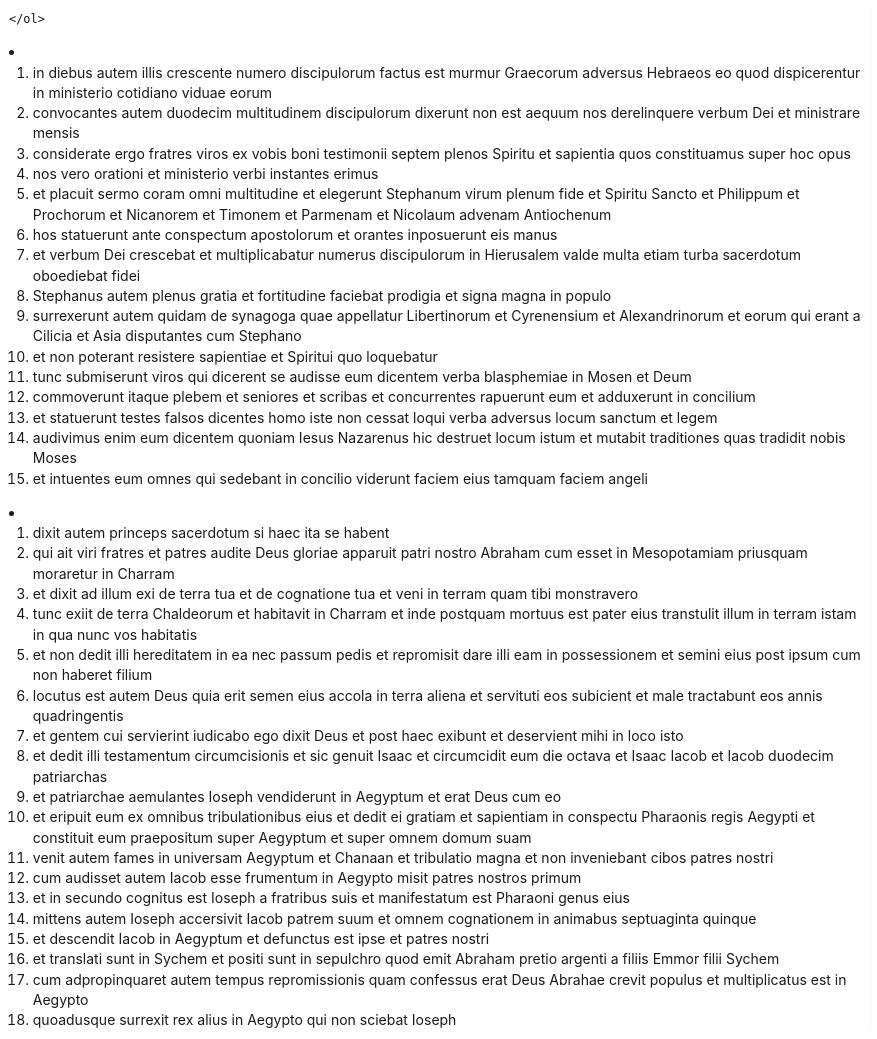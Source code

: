     </ol>
  </li>
  <li>
    <ol>
      <li>in diebus autem illis crescente numero discipulorum factus est murmur Graecorum adversus Hebraeos eo quod dispicerentur in ministerio cotidiano viduae eorum</li>
      <li>convocantes autem duodecim multitudinem discipulorum dixerunt non est aequum nos derelinquere verbum Dei et ministrare mensis</li>
      <li>considerate ergo fratres viros ex vobis boni testimonii septem plenos Spiritu et sapientia quos constituamus super hoc opus</li>
      <li>nos vero orationi et ministerio verbi instantes erimus</li>
      <li>et placuit sermo coram omni multitudine et elegerunt Stephanum virum plenum fide et Spiritu Sancto et Philippum et Prochorum et Nicanorem et Timonem et Parmenam et Nicolaum advenam Antiochenum</li>
      <li>hos statuerunt ante conspectum apostolorum et orantes inposuerunt eis manus</li>
      <li>et verbum Dei crescebat et multiplicabatur numerus discipulorum in Hierusalem valde multa etiam turba sacerdotum oboediebat fidei</li>
      <li>Stephanus autem plenus gratia et fortitudine faciebat prodigia et signa magna in populo</li>
      <li>surrexerunt autem quidam de synagoga quae appellatur Libertinorum et Cyrenensium et Alexandrinorum et eorum qui erant a Cilicia et Asia disputantes cum Stephano</li>
      <li>et non poterant resistere sapientiae et Spiritui quo loquebatur</li>
      <li>tunc submiserunt viros qui dicerent se audisse eum dicentem verba blasphemiae in Mosen et Deum</li>
      <li>commoverunt itaque plebem et seniores et scribas et concurrentes rapuerunt eum et adduxerunt in concilium</li>
      <li>et statuerunt testes falsos dicentes homo iste non cessat loqui verba adversus locum sanctum et legem</li>
      <li>audivimus enim eum dicentem quoniam Iesus Nazarenus hic destruet locum istum et mutabit traditiones quas tradidit nobis Moses</li>
      <li>et intuentes eum omnes qui sedebant in concilio viderunt faciem eius tamquam faciem angeli</li>
    </ol>
  </li>
  <li>
    <ol>
      <li>dixit autem princeps sacerdotum si haec ita se habent</li>
      <li>qui ait viri fratres et patres audite Deus gloriae apparuit patri nostro Abraham cum esset in Mesopotamiam priusquam moraretur in Charram</li>
      <li>et dixit ad illum exi de terra tua et de cognatione tua et veni in terram quam tibi monstravero</li>
      <li>tunc exiit de terra Chaldeorum et habitavit in Charram et inde postquam mortuus est pater eius transtulit illum in terram istam in qua nunc vos habitatis</li>
      <li>et non dedit illi hereditatem in ea nec passum pedis et repromisit dare illi eam in possessionem et semini eius post ipsum cum non haberet filium</li>
      <li>locutus est autem Deus quia erit semen eius accola in terra aliena et servituti eos subicient et male tractabunt eos annis quadringentis</li>
      <li>et gentem cui servierint iudicabo ego dixit Deus et post haec exibunt et deservient mihi in loco isto</li>
      <li>et dedit illi testamentum circumcisionis et sic genuit Isaac et circumcidit eum die octava et Isaac Iacob et Iacob duodecim patriarchas</li>
      <li>et patriarchae aemulantes Ioseph vendiderunt in Aegyptum et erat Deus cum eo</li>
      <li>et eripuit eum ex omnibus tribulationibus eius et dedit ei gratiam et sapientiam in conspectu Pharaonis regis Aegypti et constituit eum praepositum super Aegyptum et super omnem domum suam</li>
      <li>venit autem fames in universam Aegyptum et Chanaan et tribulatio magna et non inveniebant cibos patres nostri</li>
      <li>cum audisset autem Iacob esse frumentum in Aegypto misit patres nostros primum</li>
      <li>et in secundo cognitus est Ioseph a fratribus suis et manifestatum est Pharaoni genus eius</li>
      <li>mittens autem Ioseph accersivit Iacob patrem suum et omnem cognationem in animabus septuaginta quinque</li>
      <li>et descendit Iacob in Aegyptum et defunctus est ipse et patres nostri</li>
      <li>et translati sunt in Sychem et positi sunt in sepulchro quod emit Abraham pretio argenti a filiis Emmor filii Sychem</li>
      <li>cum adpropinquaret autem tempus repromissionis quam confessus erat Deus Abrahae crevit populus et multiplicatus est in Aegypto</li>
      <li>quoadusque surrexit rex alius in Aegypto qui non sciebat Ioseph</li>